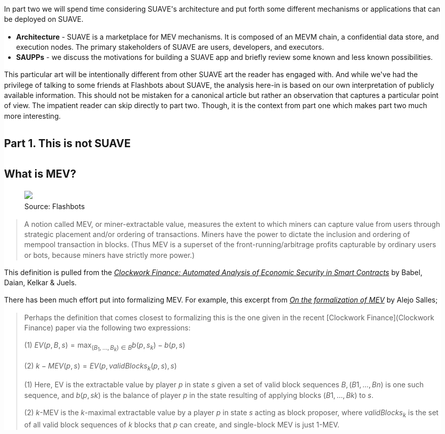 In part two we will spend time considering SUAVE's architecture and put forth some different mechanisms or applications that can be deployed on SUAVE.

- **Architecture** - SUAVE is a marketplace for MEV mechanisms. It is composed of an MEVM chain, a confidential data store, and execution nodes. The primary stakeholders of SUAVE are users, developers, and executors.
- **SAUPPs** - we discuss the motivations for building a SUAVE app and briefly review some known and less known possibilities.

This particular art will be intentionally different from other SUAVE art the reader has engaged with. And while we've had the privilege of talking to some friends at Flashbots about SUAVE, the analysis here-in is based on our own interpretation of publicly available information. This should not be mistaken for a canonical article but rather an observation that captures a particular point of view. The impatient reader can skip directly to part two. Though, it is the context from part one which makes part two much more interesting.

## Part 1. This is not SUAVE

## What is MEV?

<figure>
  <img src="media/image-2.png">
    <figcaption>Source: Flashbots</figcaption>
</figure>

> A notion called MEV, or miner-extractable value, measures the extent to which miners can capture value from users through strategic placement and/or ordering of transactions. Miners have the power to dictate the inclusion and ordering of mempool transaction in blocks. (Thus MEV is a superset of the front-running/arbitrage profits capturable by ordinary users or bots, because miners have strictly more power.)

This definition is pulled from the [_Clockwork Finance: Automated Analysis of Economic Security in Smart Contracts_](https://twitter.com/phildaian/status/1438532084130275334) by Babel, Daian, Kelkar & Juels.

There has been much effort put into formalizing MEV. For example, this excerpt from [_On the formalization of MEV_](https://writings.flashbots.net/formalization-mev) by Alejo Salles;

> Perhaps the definition that comes closest to formalizing this is the one given in the recent [Clockwork Finance](Clockwork Finance) paper via the following two expressions:
>
> (1) $EV(p,B,s) = \max_{(B_1, \ldots, B_k) \in B} {b(p,s_k) - b(p,s)}$
>
> (2) $k−MEV(p,s)=EV(p,validBlocks_k(p,s),s)$
>
> (1) Here, EV is the extractable value by player $p$ in state $s$ given a set of valid block sequences $B, (B1,…,Bn)$ is one such sequence, and $b(p,sk)$ is the balance of player $p$ in the state resulting of applying blocks $(B1,…,Bk)$ to $s$.
>
> (2) $k$-MEV is the $k$-maximal extractable value by a player $p$ in state $s$ acting as block proposer, where $validBlocks_k$ is the set of all valid block sequences of $k$ blocks that $p$ can create, and single-block MEV is just 1-MEV.
